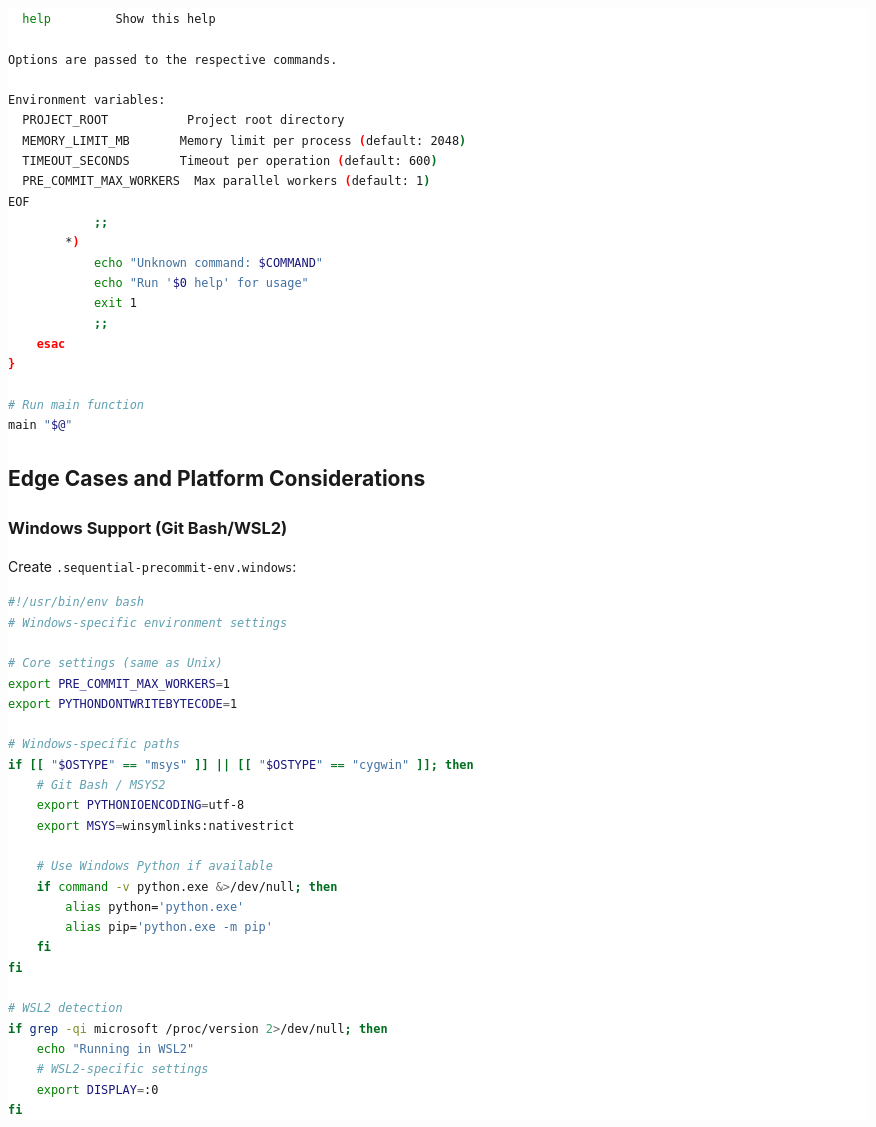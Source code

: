 ```bash
  help         Show this help

Options are passed to the respective commands.

Environment variables:
  PROJECT_ROOT           Project root directory
  MEMORY_LIMIT_MB       Memory limit per process (default: 2048)
  TIMEOUT_SECONDS       Timeout per operation (default: 600)
  PRE_COMMIT_MAX_WORKERS  Max parallel workers (default: 1)
EOF
            ;;
        *)
            echo "Unknown command: $COMMAND"
            echo "Run '$0 help' for usage"
            exit 1
            ;;
    esac
}

# Run main function
main "$@"
```

## Edge Cases and Platform Considerations

### Windows Support (Git Bash/WSL2)

Create `.sequential-precommit-env.windows`:

```bash
#!/usr/bin/env bash
# Windows-specific environment settings

# Core settings (same as Unix)
export PRE_COMMIT_MAX_WORKERS=1
export PYTHONDONTWRITEBYTECODE=1

# Windows-specific paths
if [[ "$OSTYPE" == "msys" ]] || [[ "$OSTYPE" == "cygwin" ]]; then
    # Git Bash / MSYS2
    export PYTHONIOENCODING=utf-8
    export MSYS=winsymlinks:nativestrict

    # Use Windows Python if available
    if command -v python.exe &>/dev/null; then
        alias python='python.exe'
        alias pip='python.exe -m pip'
    fi
fi

# WSL2 detection
if grep -qi microsoft /proc/version 2>/dev/null; then
    echo "Running in WSL2"
    # WSL2-specific settings
    export DISPLAY=:0
fi
```
